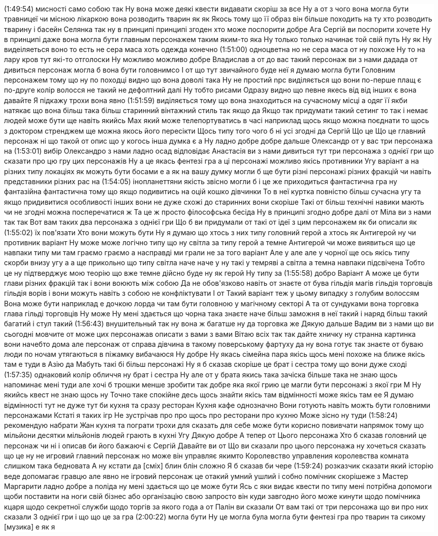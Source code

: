 (1:49:54) мисності само собою так Ну вона може деякі квести видавати скоріш за все Ну а от з чого вона могла бути травницеї чи місною лікаркою вона розводить тварин як як Якось тому що її образ він більше походить на ту хто розводить тварину і басейн Селянка так ну в принципі принципі згоден хто може поспорити добре Ага Сергій ви поспорити хочете Ну в принципі даже вона могла бути главным персонажем таким яким-то яка Ну только только начинає той свій путь Ну як Ну видеіляеться воно то есть не сера маса хоть одежда конечно (1:51:00) одноцветна но не сера маса от ну похоже Ну то на лару кров тут які-то отголоски Ну можливо можливо добре Владислав а от до вас такий персонаж ви з нами дадада от дивиться персонаж могла б вона бути головнимсо І от що тут звичайного буде неї я думаю могла бути Головним персонажем тому що ну по походці видно що вона доволі така Ну не простий npc виділяється що вони по-перше плащ є по-друге колір волосся не такий не дефолтний далі Ну тобто рисами Одразу видно що певне якесь від від інших є вона давайте Я підкажу трохи вона явно (1:51:59) виділяється тому що вона знаходиться на сучасному місці а одяг її якби натякає що вона більш така більш старинний вінтажний стиль так якщо да Якщо так придумати такий сетинг то так і немає людей може бути ще навіть якийсь Мах який може телепортуватись в часі наприклад щось якщо можна поєднати то щось з доктором стренджем ще можна якось його пересікти Щось типу того чого б ні усі згодні да Сергій Що це Що це главний персонаж ні що такой от опис що у когось інша думка є а Ну ладно добре добре дальше Олександр от у вас три персонажа на (1:53:01) вибір Олександро з нами ладно осад відповідає Анастасія ви з нами дивиться тут три персонажа з однієї гри що сказати про цю гру цих персонажів Ну а це якась фентезі гра а ці персонажі можливо якісь противники Угу варіант а на різних типу локаціях як можуть бути босами е а як на вашу думку могли б ще бути різні персонажі різних фракцій чи навіть представники різних рас на (1:54:05) інопланеттяни якість звісно могли б і це же приходиться фантастична гра ну фантазійна фантастична тому що якщо подивитись на оцій кошко дівчинки То в неї куртка повністю більш сучасна угу та якщо придивитися особливості інших вони не дуже схожі до старинних вони скоріше Такі от більш технічні навики мають чи не згодні можна посперечатися ж Та це ж просто філософська бесіда Ну в принципі згодно добре далі от Міла ви з нами так так Вот вам таких два персонажа з однієї гри Що б ви придумали от такі от ідеї з цим персонажем як би описали як (1:55:02) їх пов'язати Хто вони можуть бути Ну я думаю що хтось з них типу головний герой а хтось як Антигерой ну чи противник варіант Ну може може логічно типу що ну світла за типу герой а темне Антигерой чи може виявиться що це навпаки типу ми там граємо граємо а насправді ми грали не за того варіант Але у але але у чорної ще ось якісь типу скорби внизу угу а а ще прикольно що типу світла наче наче у ну такі у темряві а світла а темна навпаки підсвічена Тобто це ну підтверджує мою теорію що вже темне дійсно буде ну як герой Ну типу за (1:55:58) добро Варіант А може це бути глави різних фракцій так і вони воюють між собою Да не обов'язково навіть от знаєте от бува гільдія магів гільдія торговців гільдія ворів і вони можуть навіть з собою не конфліктувати І от Такий варіант теж у цьому випадку з голубим волоссям Вона може бути наприклад е дочкою лорда чи там бути головною у магічному секторі А та от сундуками вона торговка глава гільді торговців Ну може Ну мені здається що чорна така знаєте наче більш заможня в неї такий і наряд більш такий багатий і стул такий (1:56:43) внушительный так ну вона ж багатше ну да торговка же Дякую дальше Вадим ви з нами що ви сьогодні мовчите от може цих персонажав описати з вами з вами Вітаю всіх так так дайте хничку ну странна картинка вони начебто дома але персонаж от справа дівчина в такому поверському фартуху да ну вона готує так знаєте от буваю люди по ночам утягаються в піжамку вибачаюся Ну добре Ну якась сімейна пара якісь щось мені похоже на ближе якісь там е туди в Азію да Мабуть такі бі більш персонажі Ну я б сказав скоріше це брат і сестра тому що вони дуже сході (1:57:35) однаковий колір обличчя ну брат і сестра Ну але от у брата якись така зачіска більше така не знаю щось напоминає мені туди але хочі б трошки менше зробити так добре яка якої грию це магли бути персонажі з якої гри М Ну якийсь квест не знаю щось ну Точно таке спокійне десь щось знайти якісь там відмінності може якісь там ее Я думаю відмінності тут не дуже тут би кухня та сразу ресторан Кухня кафе однозначно Вони готують навіть можть бути головними персонажами Кстаті я таких ігр Не зустрічав про про щось про ресторани про кухню Може зісно ну туди (1:58:24) рекомендую набрати Жан кухня та пограти трохи для сказать для себе може бути корисно повивчати напрямок тому що мільйони десятки мільйонів людей грають в кухні Угу Дякую добре А тепер от Цього персонажа Хто б сказав головний це персонаж чи ні і описав би його бажаючі є Сергій Давайте ви от Що ви сказали про цього персонажа ну хочеться сказать що це ну не игровий главний персонаж но може він управляє якимто Королевство управления королевства комната слишком така бедновата А ну кстати да [сміх] блин блін сложно Я б сказав би чере (1:59:24) розказчик сказати який історію веде допомагає гравцю але явно не ігровий персонаж це отакий умний ушлий і собно помічник скорішеже з Мастер Маргарити ладно добре а поліда ну мені здається що це може бути Ясь с яки видає квести по типу мені потрібна допомоги щоби поставити на ноги свій бізнес або організацію свою запросто він куди завгодно його може кинути щодо помічника кцаря щодо секретної служби щодо торгів за якого года а от Палін ви сказали От вам такі от три персонажа що ви про них сказали З однієї гри і що що це за гра (2:00:22) могла бути Ну це могла була могла бути фентезі гра про тварин та сикому [музика] е як я